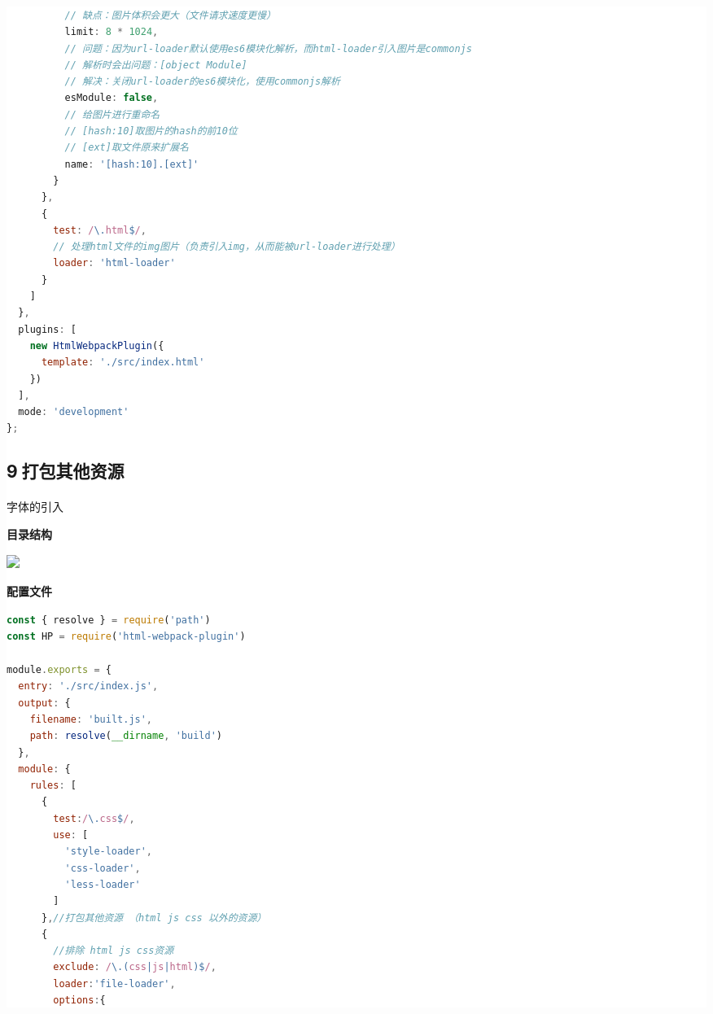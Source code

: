 ```js
          // 缺点：图片体积会更大（文件请求速度更慢）
          limit: 8 * 1024,
          // 问题：因为url-loader默认使用es6模块化解析，而html-loader引入图片是commonjs
          // 解析时会出问题：[object Module]
          // 解决：关闭url-loader的es6模块化，使用commonjs解析
          esModule: false,
          // 给图片进行重命名
          // [hash:10]取图片的hash的前10位
          // [ext]取文件原来扩展名
          name: '[hash:10].[ext]'
        }
      },
      {
        test: /\.html$/,
        // 处理html文件的img图片（负责引入img，从而能被url-loader进行处理）
        loader: 'html-loader'
      }
    ]
  },
  plugins: [
    new HtmlWebpackPlugin({
      template: './src/index.html'
    })
  ],
  mode: 'development'
};
```



## 9 打包其他资源

字体的引入

**目录结构**

<img src="https://my-blog-leo.oss-cn-chengdu.aliyuncs.com/6-webpack.png"  />

**配置文件**

```js
const { resolve } = require('path')
const HP = require('html-webpack-plugin')

module.exports = {
  entry: './src/index.js',
  output: {
    filename: 'built.js',
    path: resolve(__dirname, 'build')
  },
  module: {
    rules: [
      {
        test:/\.css$/,
        use: [
          'style-loader',
          'css-loader',
          'less-loader'
        ]
      },//打包其他资源 （html js css 以外的资源）
      {
        //排除 html js css资源
        exclude: /\.(css|js|html)$/,
        loader:'file-loader',
        options:{
```